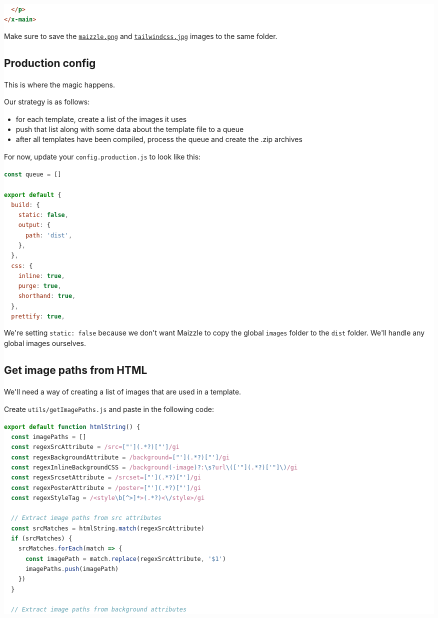 ```html [emails/template-1/index.html]
  </p>
</x-main>
```

Make sure to save the [`maizzle.png`](https://maizzle.com/__og_image__/og.png) and [`tailwindcss.jpg`](https://tailwindcss.com/_next/static/media/social-card-large.a6e71726.jpg) images to the same folder.

## Production config

This is where the magic happens.

Our strategy is as follows:

- for each template, create a list of the images it uses
- push that list along with some data about the template file to a queue
- after all templates have been compiled, process the queue and create the .zip archives

For now, update your `config.production.js` to look like this:

```js [config.production.js] {1,5}
const queue = []

export default {
  build: {
    static: false,
    output: {
      path: 'dist',
    },
  },
  css: {
    inline: true,
    purge: true,
    shorthand: true,
  },
  prettify: true,
```

We're setting `static: false` because we don't want Maizzle to copy the global `images` folder to the `dist` folder. We'll handle any global images ourselves.

## Get image paths from HTML

We'll need a way of creating a list of images that are used in a template.

Create `utils/getImagePaths.js` and paste in the following code:

```js [utils/getImagePaths.js]
export default function htmlString() {
  const imagePaths = []
  const regexSrcAttribute = /src=["'](.*?)["']/gi
  const regexBackgroundAttribute = /background=["'](.*?)["']/gi
  const regexInlineBackgroundCSS = /background(-image)?:\s?url\(['"](.*?)['"]\)/gi
  const regexSrcsetAttribute = /srcset=["'](.*?)["']/gi
  const regexPosterAttribute = /poster=["'](.*?)["']/gi
  const regexStyleTag = /<style\b[^>]*>(.*?)<\/style>/gi

  // Extract image paths from src attributes
  const srcMatches = htmlString.match(regexSrcAttribute)
  if (srcMatches) {
    srcMatches.forEach(match => {
      const imagePath = match.replace(regexSrcAttribute, '$1')
      imagePaths.push(imagePath)
    })
  }

  // Extract image paths from background attributes
```